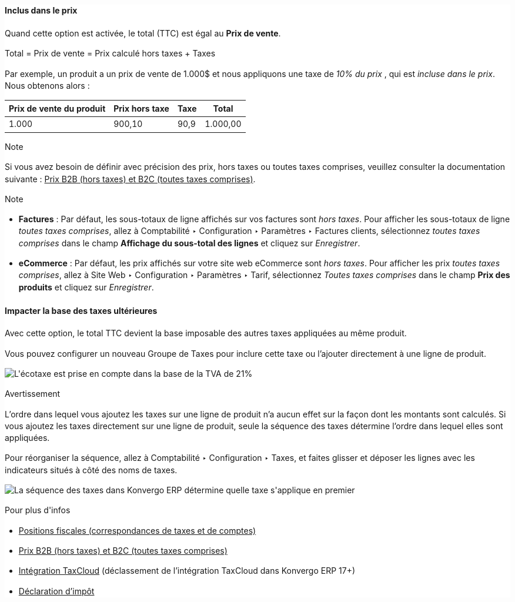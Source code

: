 #### Inclus dans le prix

Quand cette option est activée, le total (TTC) est égal au **Prix de vente**.

Total = Prix de vente = Prix calculé hors taxes + Taxes

Par exemple, un produit a un prix de vente de 1.000$ et nous appliquons une
taxe de _10% du prix_ , qui est _incluse dans le prix_. Nous obtenons alors :

Prix de vente du produit | Prix hors taxe | Taxe | Total  
---|---|---|---  
1.000 | 900,10 | 90,9 | 1.000,00  
<div class="alert alert-primary">
<p class="alert-title">
Note</p><p>Si vous avez besoin de définir avec précision des prix, hors taxes ou toutes taxes comprises, veuillez consulter la documentation suivante : <a href="taxes/B2B_B2C">Prix B2B (hors taxes) et B2C (toutes taxes comprises)</a>.</p>
</div> <div class="alert alert-primary">
<p class="alert-title">
Note</p><ul>
<li><p><b>Factures</b> : Par défaut, les sous-totaux de ligne affichés sur vos factures sont <em>hors taxes</em>. Pour afficher les sous-totaux de ligne <em>toutes taxes comprises</em>, allez à Comptabilité ‣ Configuration ‣ Paramètres ‣ Factures clients, sélectionnez <em>toutes taxes comprises</em> dans le champ <b>Affichage du sous-total des lignes</b> et cliquez sur <em>Enregistrer</em>.</p></li>
<li><p><b>eCommerce</b> : Par défaut, les prix affichés sur votre site web eCommerce sont <em>hors taxes</em>. Pour afficher les prix <em>toutes taxes comprises</em>, allez à Site Web ‣ Configuration ‣ Paramètres ‣ Tarif, sélectionnez <em>Toutes taxes comprises</em> dans le champ <b>Prix des produits</b> et cliquez sur <em>Enregistrer</em>.</p></li>
</ul>
</div>

#### Impacter la base des taxes ultérieures

Avec cette option, le total TTC devient la base imposable des autres taxes
appliquées au même produit.

Vous pouvez configurer un nouveau Groupe de Taxes pour inclure cette taxe ou
l’ajouter directement à une ligne de produit.

![L'écotaxe est prise en compte dans la base de la TVA de
21%](../../../_images/subsequent-line.png) <div class="alert alert-warning">
<p class="alert-title">
Avertissement</p><p>L’ordre dans lequel vous ajoutez les taxes sur une ligne de produit n’a aucun effet sur la façon dont les montants sont calculés. Si vous ajoutez les taxes directement sur une ligne de produit, seule la séquence des taxes détermine l’ordre dans lequel elles sont appliquées.</p>
<p>Pour réorganiser la séquence, allez à Comptabilité ‣ Configuration ‣ Taxes, et faites glisser et déposer les lignes avec les indicateurs situés à côté des noms de taxes.</p>
<img alt="La séquence des taxes dans Konvergo ERP détermine quelle taxe s'applique en premier" src="../../../_images/list-sequence.png"/>
</div>
<div class="alert alert-secondary">
<p class="alert-title">
Pour plus d'infos</p><ul>
<li><p><a href="taxes/fiscal_positions">Positions fiscales (correspondances de taxes et de comptes)</a></p></li>
<li><p><a href="taxes/B2B_B2C">Prix B2B (hors taxes) et B2C (toutes taxes comprises)</a></p></li>
<li><p><a href="taxes/taxcloud">Intégration TaxCloud</a> (déclassement de l’intégration TaxCloud dans Konvergo ERP 17+)</p></li>
<li><p><a href="reporting/tax_returns">Déclaration d’impôt</a></p></li>
</ul>
</div>
